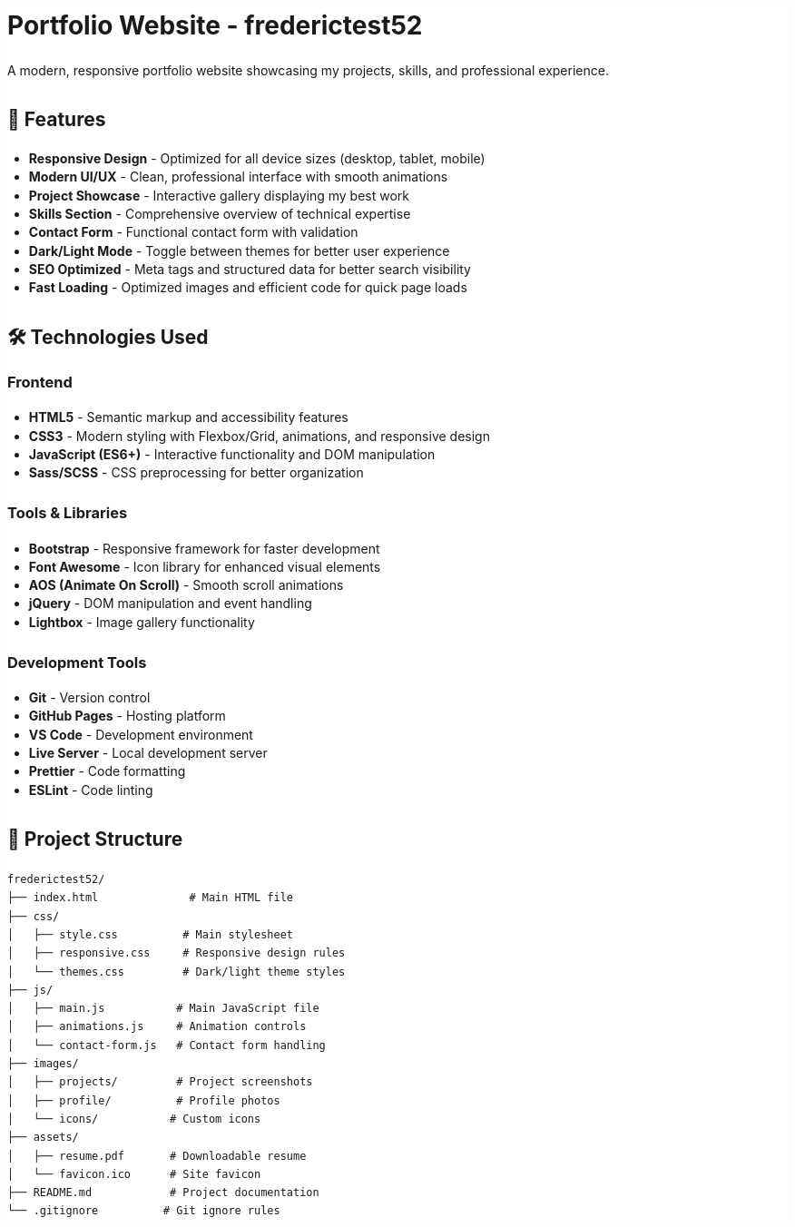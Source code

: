 # Portfolio Website - frederictest52

A modern, responsive portfolio website showcasing my projects, skills, and professional experience.

## 🌟 Features

- **Responsive Design** - Optimized for all device sizes (desktop, tablet, mobile)
- **Modern UI/UX** - Clean, professional interface with smooth animations
- **Project Showcase** - Interactive gallery displaying my best work
- **Skills Section** - Comprehensive overview of technical expertise
- **Contact Form** - Functional contact form with validation
- **Dark/Light Mode** - Toggle between themes for better user experience
- **SEO Optimized** - Meta tags and structured data for better search visibility
- **Fast Loading** - Optimized images and efficient code for quick page loads

## 🛠️ Technologies Used

### Frontend
- **HTML5** - Semantic markup and accessibility features
- **CSS3** - Modern styling with Flexbox/Grid, animations, and responsive design
- **JavaScript (ES6+)** - Interactive functionality and DOM manipulation
- **Sass/SCSS** - CSS preprocessing for better organization

### Tools & Libraries
- **Bootstrap** - Responsive framework for faster development
- **Font Awesome** - Icon library for enhanced visual elements
- **AOS (Animate On Scroll)** - Smooth scroll animations
- **jQuery** - DOM manipulation and event handling
- **Lightbox** - Image gallery functionality

### Development Tools
- **Git** - Version control
- **GitHub Pages** - Hosting platform
- **VS Code** - Development environment
- **Live Server** - Local development server
- **Prettier** - Code formatting
- **ESLint** - Code linting

## 📁 Project Structure

```
frederictest52/
├── index.html              # Main HTML file
├── css/
│   ├── style.css          # Main stylesheet
│   ├── responsive.css     # Responsive design rules
│   └── themes.css         # Dark/light theme styles
├── js/
│   ├── main.js           # Main JavaScript file
│   ├── animations.js     # Animation controls
│   └── contact-form.js   # Contact form handling
├── images/
│   ├── projects/         # Project screenshots
│   ├── profile/          # Profile photos
│   └── icons/           # Custom icons
├── assets/
│   ├── resume.pdf       # Downloadable resume
│   └── favicon.ico      # Site favicon
├── README.md            # Project documentation
└── .gitignore          # Git ignore rules
```